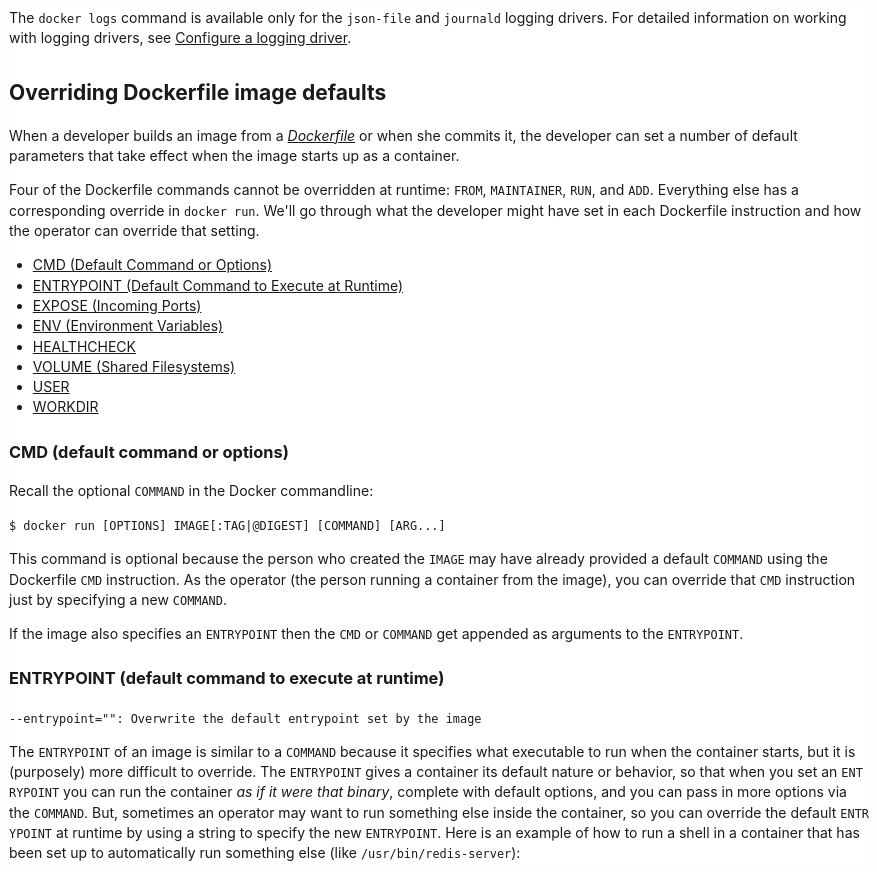 The `docker logs` command is available only for the `json-file` and `journald`
logging drivers.  For detailed information on working with logging drivers, see
[Configure a logging driver](https://docs.docker.com/engine/admin/logging/overview/).


## Overriding Dockerfile image defaults

When a developer builds an image from a [*Dockerfile*](builder.md)
or when she commits it, the developer can set a number of default parameters
that take effect when the image starts up as a container.

Four of the Dockerfile commands cannot be overridden at runtime: `FROM`,
`MAINTAINER`, `RUN`, and `ADD`. Everything else has a corresponding override
in `docker run`. We'll go through what the developer might have set in each
Dockerfile instruction and how the operator can override that setting.

 - [CMD (Default Command or Options)](#cmd-default-command-or-options)
 - [ENTRYPOINT (Default Command to Execute at Runtime)](
    #entrypoint-default-command-to-execute-at-runtime)
 - [EXPOSE (Incoming Ports)](#expose-incoming-ports)
 - [ENV (Environment Variables)](#env-environment-variables)
 - [HEALTHCHECK](#healthcheck)
 - [VOLUME (Shared Filesystems)](#volume-shared-filesystems)
 - [USER](#user)
 - [WORKDIR](#workdir)

### CMD (default command or options)

Recall the optional `COMMAND` in the Docker
commandline:

    $ docker run [OPTIONS] IMAGE[:TAG|@DIGEST] [COMMAND] [ARG...]

This command is optional because the person who created the `IMAGE` may
have already provided a default `COMMAND` using the Dockerfile `CMD`
instruction. As the operator (the person running a container from the
image), you can override that `CMD` instruction just by specifying a new
`COMMAND`.

If the image also specifies an `ENTRYPOINT` then the `CMD` or `COMMAND`
get appended as arguments to the `ENTRYPOINT`.

### ENTRYPOINT (default command to execute at runtime)

    --entrypoint="": Overwrite the default entrypoint set by the image

The `ENTRYPOINT` of an image is similar to a `COMMAND` because it
specifies what executable to run when the container starts, but it is
(purposely) more difficult to override. The `ENTRYPOINT` gives a
container its default nature or behavior, so that when you set an
`ENTRYPOINT` you can run the container *as if it were that binary*,
complete with default options, and you can pass in more options via the
`COMMAND`. But, sometimes an operator may want to run something else
inside the container, so you can override the default `ENTRYPOINT` at
runtime by using a string to specify the new `ENTRYPOINT`. Here is an
example of how to run a shell in a container that has been set up to
automatically run something else (like `/usr/bin/redis-server`):
